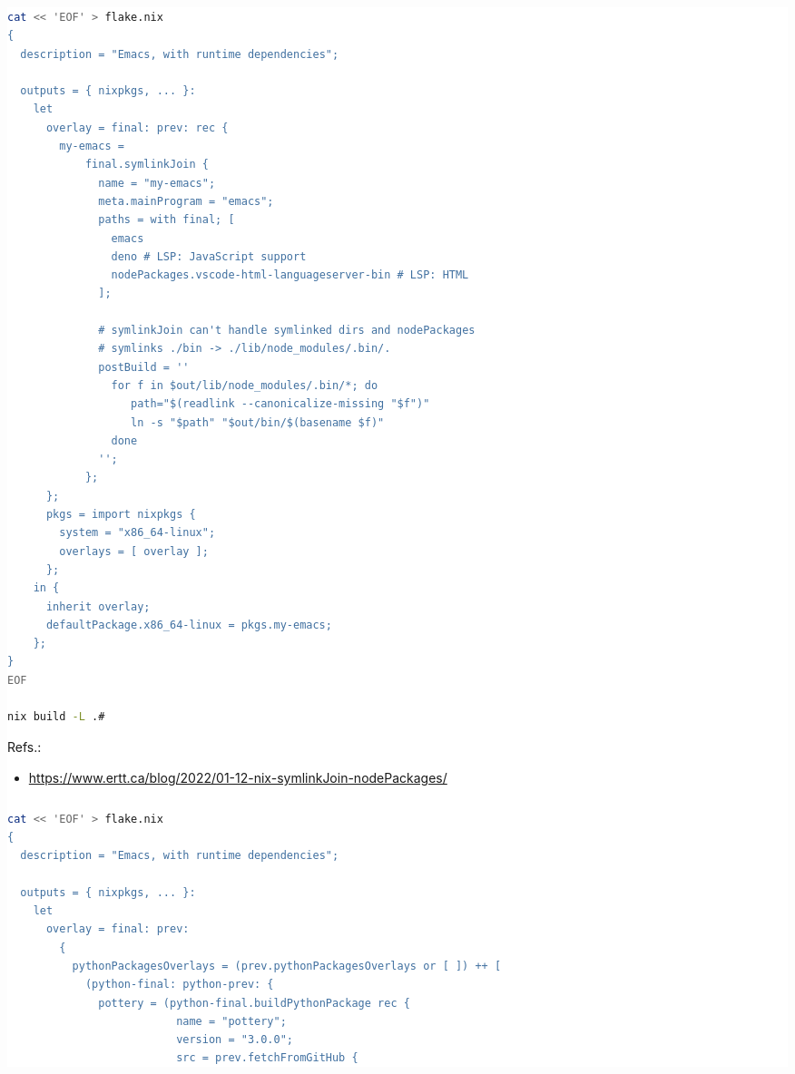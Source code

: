 ```bash
cat << 'EOF' > flake.nix
{
  description = "Emacs, with runtime dependencies";

  outputs = { nixpkgs, ... }:
    let
      overlay = final: prev: rec {
        my-emacs =
            final.symlinkJoin {
              name = "my-emacs";
              meta.mainProgram = "emacs";
              paths = with final; [
                emacs
                deno # LSP: JavaScript support
                nodePackages.vscode-html-languageserver-bin # LSP: HTML
              ];

              # symlinkJoin can't handle symlinked dirs and nodePackages
              # symlinks ./bin -> ./lib/node_modules/.bin/.
              postBuild = ''
                for f in $out/lib/node_modules/.bin/*; do
                   path="$(readlink --canonicalize-missing "$f")"
                   ln -s "$path" "$out/bin/$(basename $f)"
                done
              '';
            };
      };
      pkgs = import nixpkgs {
        system = "x86_64-linux";
        overlays = [ overlay ];
      };
    in {
      inherit overlay;
      defaultPackage.x86_64-linux = pkgs.my-emacs;
    };
}
EOF

nix build -L .#
```
Refs.:
- https://www.ertt.ca/blog/2022/01-12-nix-symlinkJoin-nodePackages/



#####






```bash
cat << 'EOF' > flake.nix
{
  description = "Emacs, with runtime dependencies";

  outputs = { nixpkgs, ... }:
    let
      overlay = final: prev: 
        {
          pythonPackagesOverlays = (prev.pythonPackagesOverlays or [ ]) ++ [
            (python-final: python-prev: {
              pottery = (python-final.buildPythonPackage rec {
                          name = "pottery";
                          version = "3.0.0";
                          src = prev.fetchFromGitHub {
```